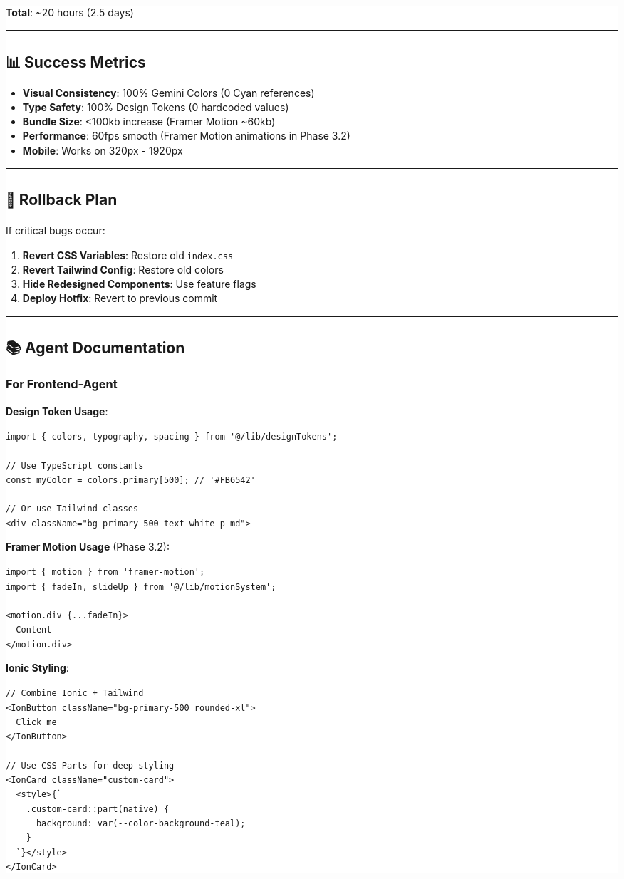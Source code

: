 **Total**: ~20 hours (2.5 days)

---

## 📊 Success Metrics

- **Visual Consistency**: 100% Gemini Colors (0 Cyan references)
- **Type Safety**: 100% Design Tokens (0 hardcoded values)
- **Bundle Size**: <100kb increase (Framer Motion ~60kb)
- **Performance**: 60fps smooth (Framer Motion animations in Phase 3.2)
- **Mobile**: Works on 320px - 1920px

---

## 🔄 Rollback Plan

If critical bugs occur:
1. **Revert CSS Variables**: Restore old `index.css`
2. **Revert Tailwind Config**: Restore old colors
3. **Hide Redesigned Components**: Use feature flags
4. **Deploy Hotfix**: Revert to previous commit

---

## 📚 Agent Documentation

### For Frontend-Agent

**Design Token Usage**:
```tsx
import { colors, typography, spacing } from '@/lib/designTokens';

// Use TypeScript constants
const myColor = colors.primary[500]; // '#FB6542'

// Or use Tailwind classes
<div className="bg-primary-500 text-white p-md">
```

**Framer Motion Usage** (Phase 3.2):
```tsx
import { motion } from 'framer-motion';
import { fadeIn, slideUp } from '@/lib/motionSystem';

<motion.div {...fadeIn}>
  Content
</motion.div>
```

**Ionic Styling**:
```tsx
// Combine Ionic + Tailwind
<IonButton className="bg-primary-500 rounded-xl">
  Click me
</IonButton>

// Use CSS Parts for deep styling
<IonCard className="custom-card">
  <style>{`
    .custom-card::part(native) {
      background: var(--color-background-teal);
    }
  `}</style>
</IonCard>
```
